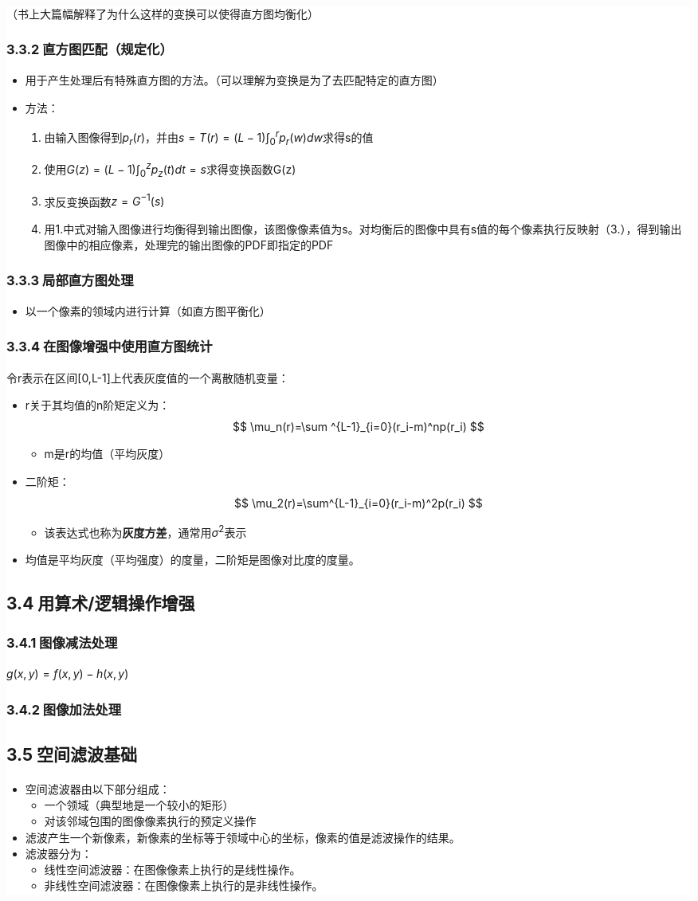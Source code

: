 （书上大篇幅解释了为什么这样的变换可以使得直方图均衡化）

### 3.3.2 直方图匹配（规定化）

- 用于产生处理后有特殊直方图的方法。（可以理解为变换是为了去匹配特定的直方图）

- 方法：

  1. 由输入图像得到$p_r(r)$，并由$s=T(r)=(L-1)\int^r_0p_r(w)dw$求得s的值

  2. 使用$G(z)=(L-1)\int_0^zp_z(t)dt=s$求得变换函数G(z)
  3. 求反变换函数$z=G^{-1}(s)$
  4. 用1.中式对输入图像进行均衡得到输出图像，该图像像素值为s。对均衡后的图像中具有s值的每个像素执行反映射（3.），得到输出图像中的相应像素，处理完的输出图像的PDF即指定的PDF

### 3.3.3 局部直方图处理

- 以一个像素的领域内进行计算（如直方图平衡化）

### 3.3.4 在图像增强中使用直方图统计

令r表示在区间[0,L-1]上代表灰度值的一个离散随机变量：

- r关于其均值的n阶矩定义为：
  $$
  \mu_n(r)=\sum ^{L-1}_{i=0}(r_i-m)^np(r_i)
  $$

  - m是r的均值（平均灰度）

- 二阶矩：
  $$
  \mu_2(r)=\sum^{L-1}_{i=0}(r_i-m)^2p(r_i)
  $$

  - 该表达式也称为**灰度方差**，通常用$\sigma^2$表示

- 均值是平均灰度（平均强度）的度量，二阶矩是图像对比度的度量。

## 3.4 用算术/逻辑操作增强

### 3.4.1 图像减法处理

$g(x,y)=f(x,y)-h(x,y)$

### 3.4.2 图像加法处理



## 3.5 空间滤波基础

- 空间滤波器由以下部分组成：
  - 一个领域（典型地是一个较小的矩形）
  - 对该邻域包围的图像像素执行的预定义操作
- 滤波产生一个新像素，新像素的坐标等于领域中心的坐标，像素的值是滤波操作的结果。
- 滤波器分为：
  - 线性空间滤波器：在图像像素上执行的是线性操作。
  - 非线性空间滤波器：在图像像素上执行的是非线性操作。

